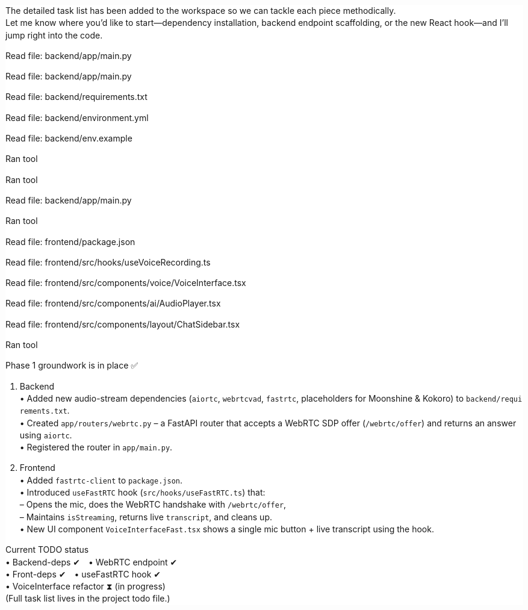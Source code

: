The detailed task list has been added to the workspace so we can tackle each piece methodically.  
Let me know where you’d like to start—dependency installation, backend endpoint scaffolding, or the new React hook—and I’ll jump right into the code.


Read file: backend/app/main.py

Read file: backend/app/main.py

Read file: backend/requirements.txt

Read file: backend/environment.yml

Read file: backend/env.example

Ran tool



Ran tool

Read file: backend/app/main.py


Ran tool

Read file: frontend/package.json

Read file: frontend/src/hooks/useVoiceRecording.ts


Read file: frontend/src/components/voice/VoiceInterface.tsx

Read file: frontend/src/components/ai/AudioPlayer.tsx


Read file: frontend/src/components/layout/ChatSidebar.tsx


Ran tool

Phase 1 groundwork is in place ✅  

1. Backend  
   • Added new audio-stream dependencies (`aiortc`, `webrtcvad`, `fastrtc`, placeholders for Moonshine & Kokoro) to `backend/requirements.txt`.  
   • Created `app/routers/webrtc.py` – a FastAPI router that accepts a WebRTC SDP offer (`/webrtc/offer`) and returns an answer using `aiortc`.  
   • Registered the router in `app/main.py`.

2. Frontend  
   • Added `fastrtc-client` to `package.json`.  
   • Introduced `useFastRTC` hook (`src/hooks/useFastRTC.ts`) that:  
     – Opens the mic, does the WebRTC handshake with `/webrtc/offer`,  
     – Maintains `isStreaming`, returns live `transcript`, and cleans up.  
   • New UI component `VoiceInterfaceFast.tsx` shows a single mic button + live transcript using the hook.

Current TODO status  
• Backend-deps ✔︎ • WebRTC endpoint ✔︎  
• Front-deps ✔︎ • useFastRTC hook ✔︎  
• VoiceInterface refactor ⧗ (in progress)  
(Full task list lives in the project todo file.)
